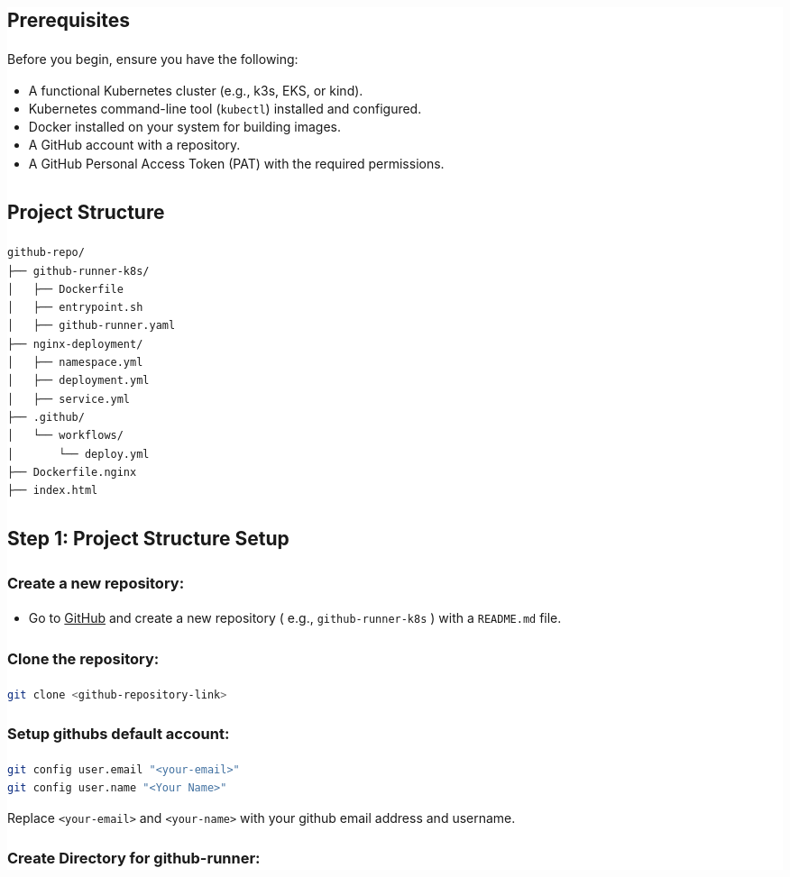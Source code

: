 ## Prerequisites

Before you begin, ensure you have the following:

- A functional Kubernetes cluster (e.g., k3s, EKS, or kind).
- Kubernetes command-line tool (`kubectl`) installed and configured.
- Docker installed on your system for building images.
- A GitHub account with a repository.
- A GitHub Personal Access Token (PAT) with the required permissions.

## Project Structure

```
github-repo/
├── github-runner-k8s/
│   ├── Dockerfile
│   ├── entrypoint.sh
│   ├── github-runner.yaml
├── nginx-deployment/
│   ├── namespace.yml
│   ├── deployment.yml
│   ├── service.yml
├── .github/
│   └── workflows/
│       └── deploy.yml
├── Dockerfile.nginx
├── index.html
```

## Step 1: Project Structure Setup

### **Create a new repository:**

- Go to [GitHub](https://github.com) and create a new repository ( e.g., `github-runner-k8s` ) with a `README.md` file.

### **Clone the repository:**

```bash 
git clone <github-repository-link>
```

### Setup githubs default account:

```bash
git config user.email "<your-email>"
git config user.name "<Your Name>"
```

Replace `<your-email>` and `<your-name>` with your github email address and username.

### **Create Directory for github-runner:**
